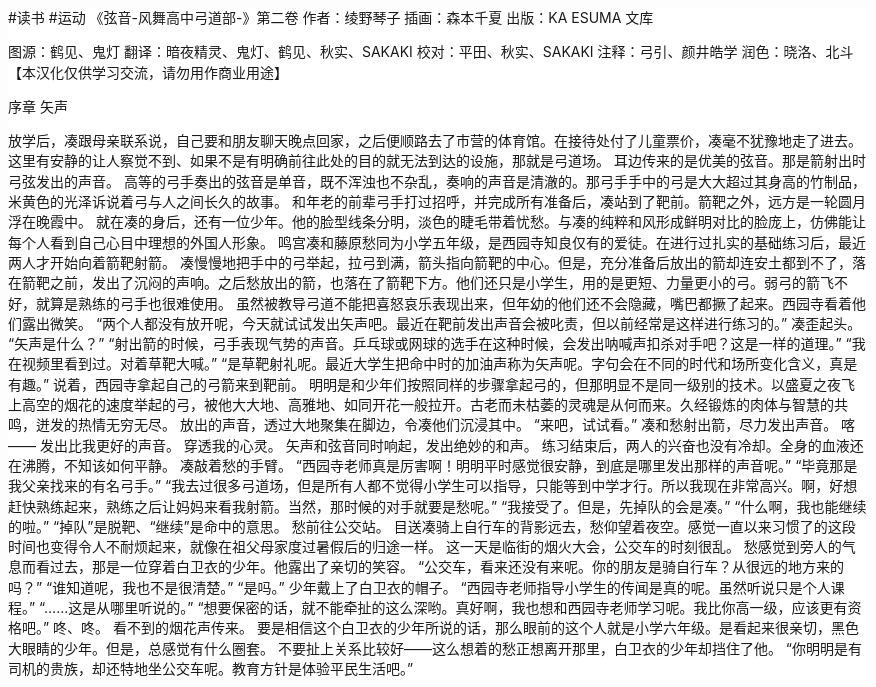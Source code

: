 #读书 #运动 
《弦音-风舞高中弓道部-》第二卷
作者：绫野琴子
插画：森本千夏
出版：KA ESUMA 文库
 
图源：鹤见、鬼灯
翻译：暗夜精灵、鬼灯、鹤见、秋实、SAKAKI
校对：平田、秋实、SAKAKI
注释：弓引、颜井皓学
润色：晓洛、北斗
【本汉化仅供学习交流，请勿用作商业用途】
 
序章 矢声
 
放学后，凑跟母亲联系说，自己要和朋友聊天晚点回家，之后便顺路去了市营的体育馆。在接待处付了儿童票价，凑毫不犹豫地走了进去。这里有安静的让人察觉不到、如果不是有明确前往此处的目的就无法到达的设施，那就是弓道场。
耳边传来的是优美的弦音。那是箭射出时弓弦发出的声音。
高等的弓手奏出的弦音是单音，既不浑浊也不杂乱，奏响的声音是清澈的。那弓手手中的弓是大大超过其身高的竹制品，米黄色的光泽诉说着弓与人之间长久的故事。
和年老的前辈弓手打过招呼，并完成所有准备后，凑站到了靶前。箭靶之外，远方是一轮圆月浮在晚霞中。
就在凑的身后，还有一位少年。他的脸型线条分明，淡色的睫毛带着忧愁。与凑的纯粹和风形成鲜明对比的脸庞上，仿佛能让每个人看到自己心目中理想的外国人形象。
鸣宫凑和藤原愁同为小学五年级，是西园寺知良仅有的爱徒。在进行过扎实的基础练习后，最近两人才开始向着箭靶射箭。
凑慢慢地把手中的弓举起，拉弓到满，箭头指向箭靶的中心。但是，充分准备后放出的箭却连安土都到不了，落在箭靶之前，发出了沉闷的声响。之后愁放出的箭，也落在了箭靶下方。他们还只是小学生，用的是更短、力量更小的弓。弱弓的箭飞不好，就算是熟练的弓手也很难使用。
虽然被教导弓道不能把喜怒哀乐表现出来，但年幼的他们还不会隐藏，嘴巴都撅了起来。西园寺看着他们露出微笑。
“两个人都没有放开呢，今天就试试发出矢声吧。最近在靶前发出声音会被叱责，但以前经常是这样进行练习的。”
凑歪起头。
“矢声是什么？”
“射出箭的时候，弓手表现气势的声音。乒乓球或网球的选手在这种时候，会发出呐喊声扣杀对手吧？这是一样的道理。”
“我在视频里看到过。对着草靶大喊。”
“是草靶射礼呢。最近大学生把命中时的加油声称为矢声呢。字句会在不同的时代和场所变化含义，真是有趣。”
说着，西园寺拿起自己的弓箭来到靶前。
明明是和少年们按照同样的步骤拿起弓的，但那明显不是同一级别的技术。以盛夏之夜飞上高空的烟花的速度举起的弓，被他大大地、高雅地、如同开花一般拉开。古老而未枯萎的灵魂是从何而来。久经锻炼的肉体与智慧的共鸣，迸发的热情无穷无尽。
放出的声音，透过大地聚集在脚边，令凑他们沉浸其中。
“来吧，试试看。”
凑和愁射出箭，尽力发出声音。
喀——
发出比我更好的声音。
穿透我的心灵。
矢声和弦音同时响起，发出绝妙的和声。
练习结束后，两人的兴奋也没有冷却。全身的血液还在沸腾，不知该如何平静。
凑敲着愁的手臂。
“西园寺老师真是厉害啊！明明平时感觉很安静，到底是哪里发出那样的声音呢。”
“毕竟那是我父亲找来的有名弓手。”
“我去过很多弓道场，但是所有人都不觉得小学生可以指导，只能等到中学才行。所以我现在非常高兴。啊，好想赶快熟练起来，熟练之后让妈妈来看我射箭。当然，那时候的对手就要是愁呢。”
“我接受了。但是，先掉队的会是凑。”
“什么啊，我也能继续的啦。”
“掉队”是脱靶、“继续”是命中的意思。
愁前往公交站。
目送凑骑上自行车的背影远去，愁仰望着夜空。感觉一直以来习惯了的这段时间也变得令人不耐烦起来，就像在祖父母家度过暑假后的归途一样。
这一天是临街的烟火大会，公交车的时刻很乱。
愁感觉到旁人的气息而看过去，那是一位穿着白卫衣的少年。他露出了亲切的笑容。
“公交车，看来还没有来呢。你的朋友是骑自行车？从很远的地方来的吗？”
“谁知道呢，我也不是很清楚。”
“是吗。”
少年戴上了白卫衣的帽子。
“西园寺老师指导小学生的传闻是真的呢。虽然听说只是个人课程。”
“……这是从哪里听说的。”
“想要保密的话，就不能牵扯的这么深哟。真好啊，我也想和西园寺老师学习呢。我比你高一级，应该更有资格吧。”
咚、咚。
看不到的烟花声传来。
要是相信这个白卫衣的少年所说的话，那么眼前的这个人就是小学六年级。是看起来很亲切，黑色大眼睛的少年。但是，总感觉有什么圈套。
不要扯上关系比较好——这么想着的愁正想离开那里，白卫衣的少年却挡住了他。
“你明明是有司机的贵族，却还特地坐公交车呢。教育方针是体验平民生活吧。”
